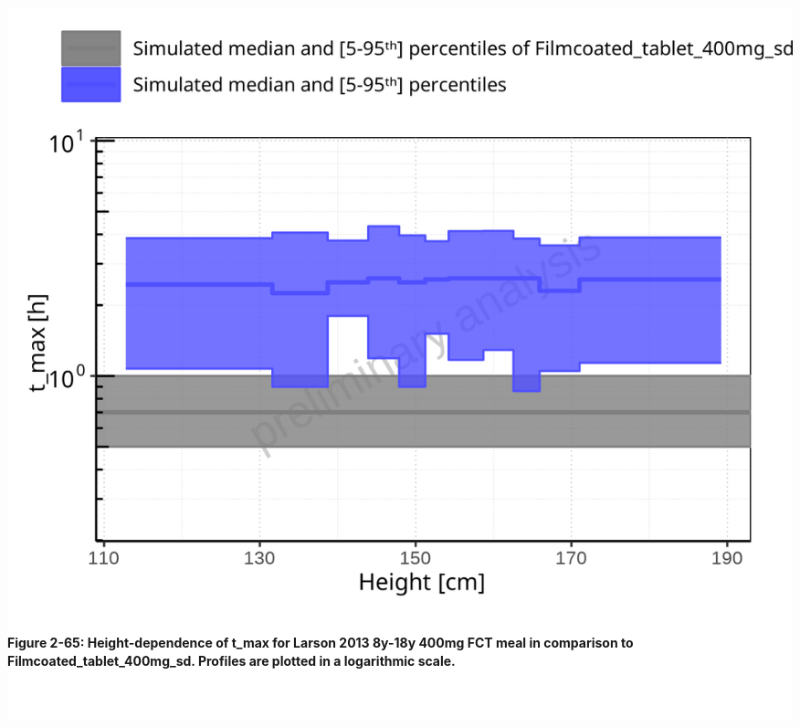 ![](PKAnalysis/69_pk_parameters_Organism_Height_t_max_log.png)



**Figure 2-65: Height-dependence of t_max for Larson 2013 8y-18y 400mg FCT meal in comparison to Filmcoated_tablet_400mg_sd. Profiles are plotted in a logarithmic scale.**


<br>
<br>


<a id="figure-2-66"></a>
